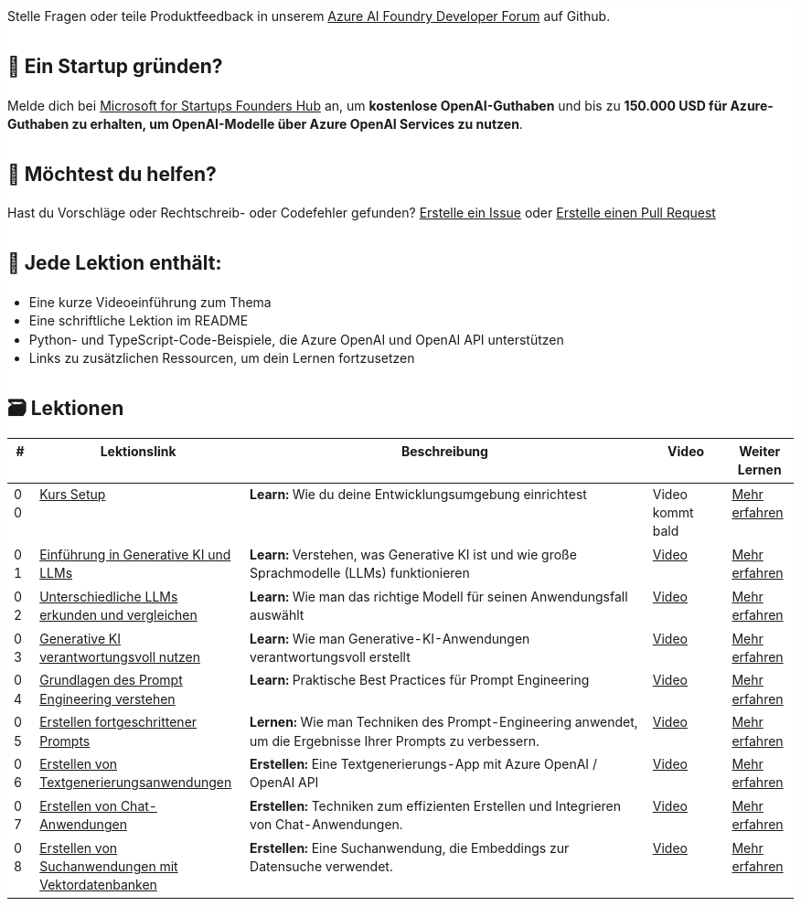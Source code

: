 Stelle Fragen oder teile Produktfeedback in unserem [Azure AI Foundry Developer Forum](https://aka.ms/azureaifoundry/forum) auf Github.

## 🚀 Ein Startup gründen?

Melde dich bei [Microsoft for Startups Founders Hub](https://aka.ms/genai-foundershub?WT.mc_id=academic-105485-koreyst) an, um **kostenlose OpenAI-Guthaben** und bis zu **150.000 USD für Azure-Guthaben zu erhalten, um OpenAI-Modelle über Azure OpenAI Services zu nutzen**.

## 🙏 Möchtest du helfen?

Hast du Vorschläge oder Rechtschreib- oder Codefehler gefunden? [Erstelle ein Issue](https://github.com/microsoft/generative-ai-for-beginners/issues?WT.mc_id=academic-105485-koreyst) oder [Erstelle einen Pull Request](https://github.com/microsoft/generative-ai-for-beginners/pulls?WT.mc_id=academic-105485-koreyst)

## 📂 Jede Lektion enthält:

- Eine kurze Videoeinführung zum Thema
- Eine schriftliche Lektion im README
- Python- und TypeScript-Code-Beispiele, die Azure OpenAI und OpenAI API unterstützen
- Links zu zusätzlichen Ressourcen, um dein Lernen fortzusetzen

## 🗃️ Lektionen

| #   | **Lektionslink**                                                                                                                              | **Beschreibung**                                                                                 | **Video**                                                                   | **Weiter Lernen**                                                             |
| --- | -------------------------------------------------------------------------------------------------------------------------------------------- | ----------------------------------------------------------------------------------------------- | --------------------------------------------------------------------------- | ------------------------------------------------------------------------------ |
| 00  | [Kurs Setup](./00-course-setup/README.md?WT.mc_id=academic-105485-koreyst)                                                                   | **Learn:** Wie du deine Entwicklungsumgebung einrichtest                                        | Video kommt bald                                                                 | [Mehr erfahren](https://aka.ms/genai-collection?WT.mc_id=academic-105485-koreyst) |
| 01  | [Einführung in Generative KI und LLMs](./01-introduction-to-genai/README.md?WT.mc_id=academic-105485-koreyst)                               | **Learn:** Verstehen, was Generative KI ist und wie große Sprachmodelle (LLMs) funktionieren    | [Video](https://aka.ms/gen-ai-lesson-1-gh?WT.mc_id=academic-105485-koreyst) | [Mehr erfahren](https://aka.ms/genai-collection?WT.mc_id=academic-105485-koreyst) |
| 02  | [Unterschiedliche LLMs erkunden und vergleichen](./02-exploring-and-comparing-different-llms/README.md?WT.mc_id=academic-105485-koreyst)    | **Learn:** Wie man das richtige Modell für seinen Anwendungsfall auswählt                        | [Video](https://aka.ms/gen-ai-lesson2-gh?WT.mc_id=academic-105485-koreyst)  | [Mehr erfahren](https://aka.ms/genai-collection?WT.mc_id=academic-105485-koreyst) |
| 03  | [Generative KI verantwortungsvoll nutzen](./03-using-generative-ai-responsibly/README.md?WT.mc_id=academic-105485-koreyst)                   | **Learn:** Wie man Generative-KI-Anwendungen verantwortungsvoll erstellt                        | [Video](https://aka.ms/gen-ai-lesson3-gh?WT.mc_id=academic-105485-koreyst)  | [Mehr erfahren](https://aka.ms/genai-collection?WT.mc_id=academic-105485-koreyst) |
| 04  | [Grundlagen des Prompt Engineering verstehen](./04-prompt-engineering-fundamentals/README.md?WT.mc_id=academic-105485-koreyst)               | **Learn:** Praktische Best Practices für Prompt Engineering                                     | [Video](https://aka.ms/gen-ai-lesson4-gh?WT.mc_id=academic-105485-koreyst)  | [Mehr erfahren](https://aka.ms/genai-collection?WT.mc_id=academic-105485-koreyst) |
| 05  | [Erstellen fortgeschrittener Prompts](./05-advanced-prompts/README.md?WT.mc_id=academic-105485-koreyst)                                         | **Lernen:** Wie man Techniken des Prompt-Engineering anwendet, um die Ergebnisse Ihrer Prompts zu verbessern. | [Video](https://aka.ms/gen-ai-lesson5-gh?WT.mc_id=academic-105485-koreyst)  | [Mehr erfahren](https://aka.ms/genai-collection?WT.mc_id=academic-105485-koreyst) |
| 06  | [Erstellen von Textgenerierungsanwendungen](./06-text-generation-apps/README.md?WT.mc_id=academic-105485-koreyst)                             | **Erstellen:** Eine Textgenerierungs-App mit Azure OpenAI / OpenAI API                               | [Video](https://aka.ms/gen-ai-lesson6-gh?WT.mc_id=academic-105485-koreyst)  | [Mehr erfahren](https://aka.ms/genai-collection?WT.mc_id=academic-105485-koreyst) |
| 07  | [Erstellen von Chat-Anwendungen](./07-building-chat-applications/README.md?WT.mc_id=academic-105485-koreyst)                                  | **Erstellen:** Techniken zum effizienten Erstellen und Integrieren von Chat-Anwendungen.              | [Video](https://aka.ms/gen-ai-lessons7-gh?WT.mc_id=academic-105485-koreyst) | [Mehr erfahren](https://aka.ms/genai-collection?WT.mc_id=academic-105485-koreyst) |
| 08  | [Erstellen von Suchanwendungen mit Vektordatenbanken](./08-building-search-applications/README.md?WT.mc_id=academic-105485-koreyst)            | **Erstellen:** Eine Suchanwendung, die Embeddings zur Datensuche verwendet.                          | [Video](https://aka.ms/gen-ai-lesson8-gh?WT.mc_id=academic-105485-koreyst)  | [Mehr erfahren](https://aka.ms/genai-collection?WT.mc_id=academic-105485-koreyst) |